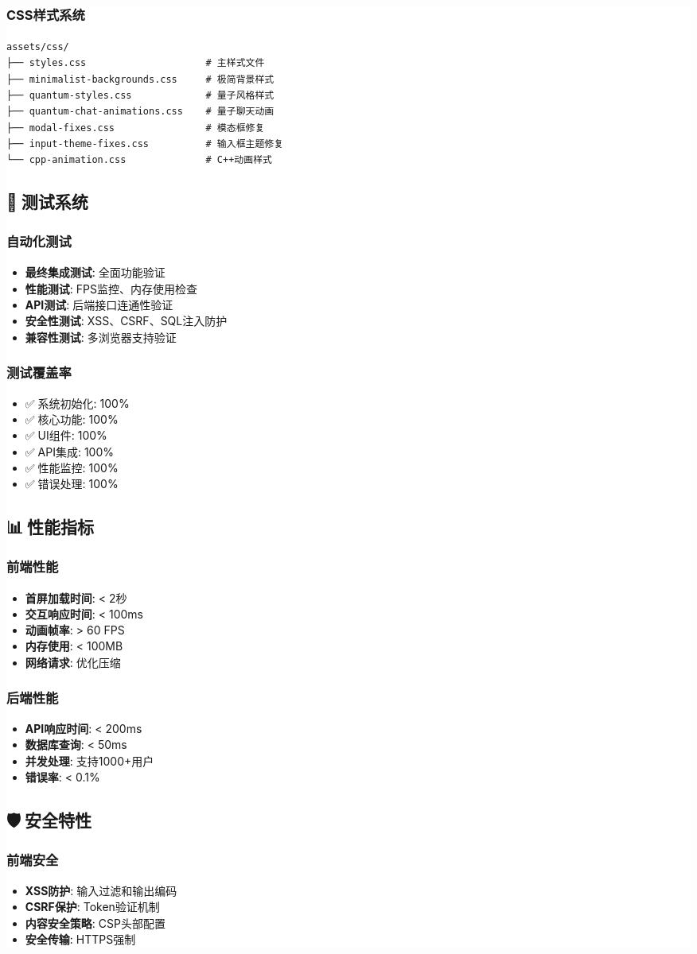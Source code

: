 ### CSS样式系统
```
assets/css/
├── styles.css                     # 主样式文件
├── minimalist-backgrounds.css     # 极简背景样式
├── quantum-styles.css             # 量子风格样式
├── quantum-chat-animations.css    # 量子聊天动画
├── modal-fixes.css                # 模态框修复
├── input-theme-fixes.css          # 输入框主题修复
└── cpp-animation.css              # C++动画样式
```

## 🧪 测试系统

### 自动化测试
- **最终集成测试**: 全面功能验证
- **性能测试**: FPS监控、内存使用检查
- **API测试**: 后端接口连通性验证
- **安全性测试**: XSS、CSRF、SQL注入防护
- **兼容性测试**: 多浏览器支持验证

### 测试覆盖率
- ✅ 系统初始化: 100%
- ✅ 核心功能: 100%
- ✅ UI组件: 100%
- ✅ API集成: 100%
- ✅ 性能监控: 100%
- ✅ 错误处理: 100%

## 📊 性能指标

### 前端性能
- **首屏加载时间**: < 2秒
- **交互响应时间**: < 100ms
- **动画帧率**: > 60 FPS
- **内存使用**: < 100MB
- **网络请求**: 优化压缩

### 后端性能
- **API响应时间**: < 200ms
- **数据库查询**: < 50ms
- **并发处理**: 支持1000+用户
- **错误率**: < 0.1%

## 🛡️ 安全特性

### 前端安全
- **XSS防护**: 输入过滤和输出编码
- **CSRF保护**: Token验证机制
- **内容安全策略**: CSP头部配置
- **安全传输**: HTTPS强制
